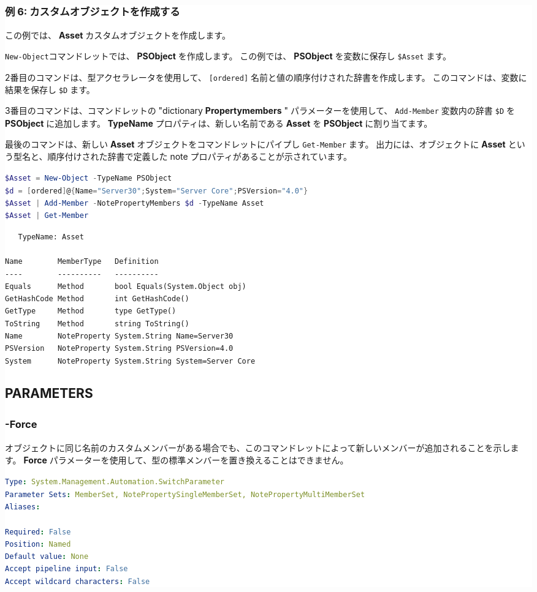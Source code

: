 ### 例 6: カスタムオブジェクトを作成する

この例では、 **Asset** カスタムオブジェクトを作成します。

`New-Object`コマンドレットでは、 **PSObject** を作成します。 この例では、 **PSObject** を変数に保存し `$Asset` ます。

2番目のコマンドは、型アクセラレータを使用して、 `[ordered]` 名前と値の順序付けされた辞書を作成します。 このコマンドは、変数に結果を保存し `$D` ます。

3番目のコマンドは、コマンドレットの "dictionary **Propertymembers** " パラメーターを使用して、 `Add-Member` 変数内の辞書 `$D` を **PSObject** に追加します。
**TypeName** プロパティは、新しい名前である **Asset** を **PSObject** に割り当てます。

最後のコマンドは、新しい **Asset** オブジェクトをコマンドレットにパイプし `Get-Member` ます。 出力には、オブジェクトに **Asset** という型名と、順序付けされた辞書で定義した note プロパティがあることが示されています。

```powershell
$Asset = New-Object -TypeName PSObject
$d = [ordered]@{Name="Server30";System="Server Core";PSVersion="4.0"}
$Asset | Add-Member -NotePropertyMembers $d -TypeName Asset
$Asset | Get-Member
```

```Output
   TypeName: Asset

Name        MemberType   Definition
----        ----------   ----------
Equals      Method       bool Equals(System.Object obj)
GetHashCode Method       int GetHashCode()
GetType     Method       type GetType()
ToString    Method       string ToString()
Name        NoteProperty System.String Name=Server30
PSVersion   NoteProperty System.String PSVersion=4.0
System      NoteProperty System.String System=Server Core
```

## PARAMETERS

### -Force

オブジェクトに同じ名前のカスタムメンバーがある場合でも、このコマンドレットによって新しいメンバーが追加されることを示します。
**Force** パラメーターを使用して、型の標準メンバーを置き換えることはできません。

```yaml
Type: System.Management.Automation.SwitchParameter
Parameter Sets: MemberSet, NotePropertySingleMemberSet, NotePropertyMultiMemberSet
Aliases:

Required: False
Position: Named
Default value: None
Accept pipeline input: False
Accept wildcard characters: False
```
